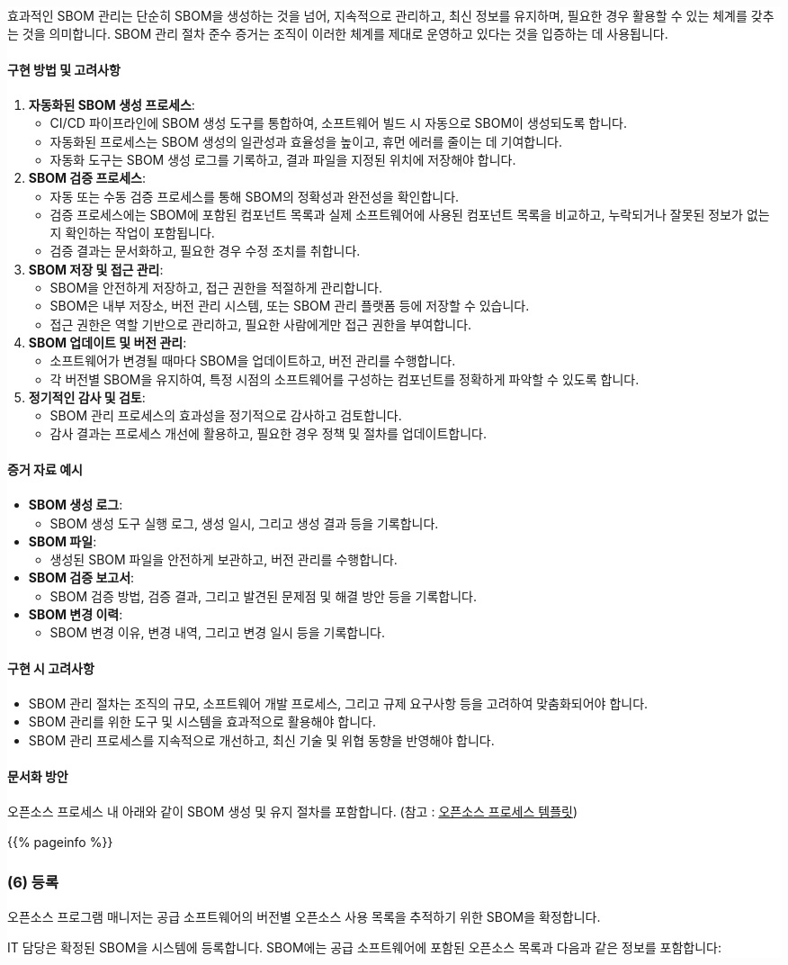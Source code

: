 효과적인 SBOM 관리는 단순히 SBOM을 생성하는 것을 넘어, 지속적으로 관리하고, 최신 정보를 유지하며, 필요한 경우 활용할 수 있는 체계를 갖추는 것을 의미합니다. SBOM 관리 절차 준수 증거는 조직이 이러한 체계를 제대로 운영하고 있다는 것을 입증하는 데 사용됩니다.

#### 구현 방법 및 고려사항

1. **자동화된 SBOM 생성 프로세스**:
    - CI/CD 파이프라인에 SBOM 생성 도구를 통합하여, 소프트웨어 빌드 시 자동으로 SBOM이 생성되도록 합니다.
    - 자동화된 프로세스는 SBOM 생성의 일관성과 효율성을 높이고, 휴먼 에러를 줄이는 데 기여합니다.
    - 자동화 도구는 SBOM 생성 로그를 기록하고, 결과 파일을 지정된 위치에 저장해야 합니다.
2. **SBOM 검증 프로세스**:
    - 자동 또는 수동 검증 프로세스를 통해 SBOM의 정확성과 완전성을 확인합니다.
    - 검증 프로세스에는 SBOM에 포함된 컴포넌트 목록과 실제 소프트웨어에 사용된 컴포넌트 목록을 비교하고, 누락되거나 잘못된 정보가 없는지 확인하는 작업이 포함됩니다.
    - 검증 결과는 문서화하고, 필요한 경우 수정 조치를 취합니다.
3. **SBOM 저장 및 접근 관리**:
    - SBOM을 안전하게 저장하고, 접근 권한을 적절하게 관리합니다.
    - SBOM은 내부 저장소, 버전 관리 시스템, 또는 SBOM 관리 플랫폼 등에 저장할 수 있습니다.
    - 접근 권한은 역할 기반으로 관리하고, 필요한 사람에게만 접근 권한을 부여합니다.
4. **SBOM 업데이트 및 버전 관리**:
    - 소프트웨어가 변경될 때마다 SBOM을 업데이트하고, 버전 관리를 수행합니다.
    - 각 버전별 SBOM을 유지하여, 특정 시점의 소프트웨어를 구성하는 컴포넌트를 정확하게 파악할 수 있도록 합니다.
5. **정기적인 감사 및 검토**:
    - SBOM 관리 프로세스의 효과성을 정기적으로 감사하고 검토합니다.
    - 감사 결과는 프로세스 개선에 활용하고, 필요한 경우 정책 및 절차를 업데이트합니다.

#### 증거 자료 예시

- **SBOM 생성 로그**:
    - SBOM 생성 도구 실행 로그, 생성 일시, 그리고 생성 결과 등을 기록합니다.
- **SBOM 파일**:
    - 생성된 SBOM 파일을 안전하게 보관하고, 버전 관리를 수행합니다.
- **SBOM 검증 보고서**:
    - SBOM 검증 방법, 검증 결과, 그리고 발견된 문제점 및 해결 방안 등을 기록합니다.
- **SBOM 변경 이력**:
    - SBOM 변경 이유, 변경 내역, 그리고 변경 일시 등을 기록합니다.

#### 구현 시 고려사항

- SBOM 관리 절차는 조직의 규모, 소프트웨어 개발 프로세스, 그리고 규제 요구사항 등을 고려하여 맞춤화되어야 합니다.
- SBOM 관리를 위한 도구 및 시스템을 효과적으로 활용해야 합니다.
- SBOM 관리 프로세스를 지속적으로 개선하고, 최신 기술 및 위협 동향을 반영해야 합니다.


#### 문서화 방안

오픈소스 프로세스 내 아래와 같이 SBOM 생성 및 유지 절차를 포함합니다. (참고 : [오픈소스 프로세스 템플릿](../../../templates/2-process-template/))

{{% pageinfo %}}

### (6) 등록

오픈소스 프로그램 매니저는 공급 소프트웨어의 버전별 오픈소스 사용 목록을 추적하기 위한 SBOM을 확정합니다.

IT 담당은 확정된 SBOM을 시스템에 등록합니다. SBOM에는 공급 소프트웨어에 포함된 오픈소스 목록과 다음과 같은 정보를 포함합니다:
